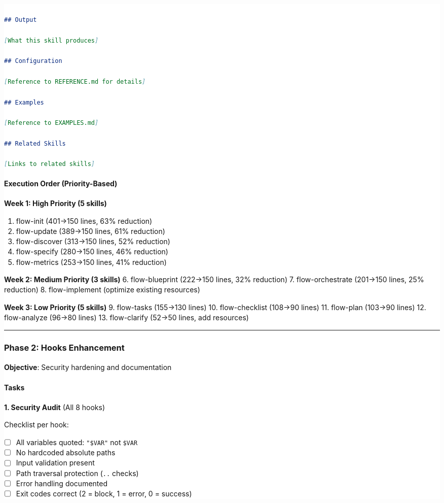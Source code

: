 ```markdown

## Output

[What this skill produces]

## Configuration

[Reference to REFERENCE.md for details]

## Examples

[Reference to EXAMPLES.md]

## Related Skills

[Links to related skills]
```

#### Execution Order (Priority-Based)

**Week 1: High Priority (5 skills)**
1. flow-init (401→150 lines, 63% reduction)
2. flow-update (389→150 lines, 61% reduction)
3. flow-discover (313→150 lines, 52% reduction)
4. flow-specify (280→150 lines, 46% reduction)
5. flow-metrics (253→150 lines, 41% reduction)

**Week 2: Medium Priority (3 skills)**
6. flow-blueprint (222→150 lines, 32% reduction)
7. flow-orchestrate (201→150 lines, 25% reduction)
8. flow-implement (optimize existing resources)

**Week 3: Low Priority (5 skills)**
9. flow-tasks (155→130 lines)
10. flow-checklist (108→90 lines)
11. flow-plan (103→90 lines)
12. flow-analyze (96→80 lines)
13. flow-clarify (52→50 lines, add resources)

---

### Phase 2: Hooks Enhancement

**Objective**: Security hardening and documentation

#### Tasks

**1. Security Audit** (All 8 hooks)

Checklist per hook:
- [ ] All variables quoted: `"$VAR"` not `$VAR`
- [ ] No hardcoded absolute paths
- [ ] Input validation present
- [ ] Path traversal protection (`..` checks)
- [ ] Error handling documented
- [ ] Exit codes correct (2 = block, 1 = error, 0 = success)
